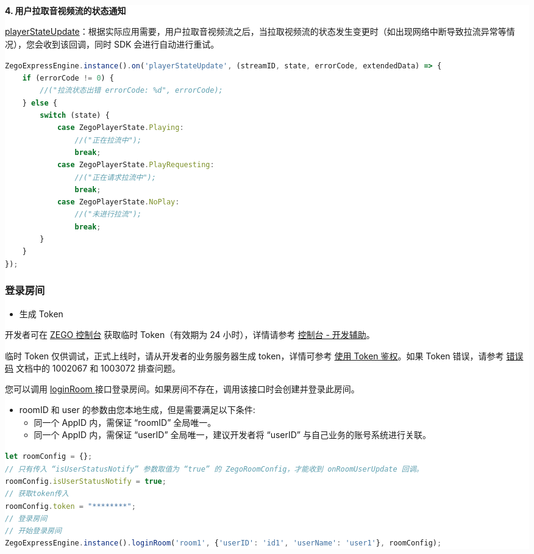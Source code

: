 **4. 用户拉取音视频流的状态通知**

[playerStateUpdate](https://doc-zh.zego.im/unique-api/express-video-sdk/zh/javascript_uni-app/interfaces/_zegoexpresseventhandler_.zegoeventlistener.html#playerstateupdate)：根据实际应用需要，用户拉取音视频流之后，当拉取视频流的状态发生变更时（如出现网络中断导致拉流异常等情况），您会收到该回调，同时 SDK 会进行自动进行重试。

```javascript
ZegoExpressEngine.instance().on('playerStateUpdate', (streamID, state, errorCode, extendedData) => {
    if (errorCode != 0) {
        //("拉流状态出错 errorCode: %d", errorCode);
    } else {
        switch (state) {
            case ZegoPlayerState.Playing:
                //("正在拉流中");
                break;
            case ZegoPlayerState.PlayRequesting:
                //("正在请求拉流中");
                break;
            case ZegoPlayerState.NoPlay:
                //("未进行拉流");
                break;
        }
    }
});
```
</Accordion>

<a id="createroom"></a>

### 登录房间

- 生成 Token

开发者可在 [ZEGO 控制台](https://console.zego.im/dashboard) 获取临时 Token（有效期为 24 小时），详情请参考 [控制台 - 开发辅助](/console/development-assistance/temporary-token)。

<Warning title="注意">



临时 Token 仅供调试，正式上线时，请从开发者的业务服务器生成 token，详情可参考 [使用 Token 鉴权](https://doc-zh.zego.im/article/21047)。如果 Token 错误，请参考 [错误码](https://doc-zh.zego.im/article/21063) 文档中的 1002067 和 1003072 排查问题。

</Warning>




您可以调用 [loginRoom ](https://doc-zh.zego.im/unique-api/express-video-sdk/zh/javascript_uni-app/classes/_zegoexpressengine_.zegoexpressengine.html#loginroom) 接口登录房间。如果房间不存在，调用该接口时会创建并登录此房间。
- roomID 和 user 的参数由您本地生成，但是需要满足以下条件:
    - 同一个 AppID 内，需保证 “roomID” 全局唯一。
    - 同一个 AppID 内，需保证 “userID” 全局唯一，建议开发者将 “userID” 与自己业务的账号系统进行关联。

```javascript
let roomConfig = {};
// 只有传入 “isUserStatusNotify” 参数取值为 “true” 的 ZegoRoomConfig，才能收到 onRoomUserUpdate 回调。
roomConfig.isUserStatusNotify = true;
// 获取token传入
roomConfig.token = "********";
// 登录房间
// 开始登录房间
ZegoExpressEngine.instance().loginRoom('room1', {'userID': 'id1', 'userName': 'user1'}, roomConfig);
```
